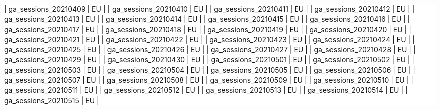 | ga_sessions_20210409                                               | EU           |
| ga_sessions_20210410                                               | EU           |
| ga_sessions_20210411                                               | EU           |
| ga_sessions_20210412                                               | EU           |
| ga_sessions_20210413                                               | EU           |
| ga_sessions_20210414                                               | EU           |
| ga_sessions_20210415                                               | EU           |
| ga_sessions_20210416                                               | EU           |
| ga_sessions_20210417                                               | EU           |
| ga_sessions_20210418                                               | EU           |
| ga_sessions_20210419                                               | EU           |
| ga_sessions_20210420                                               | EU           |
| ga_sessions_20210421                                               | EU           |
| ga_sessions_20210422                                               | EU           |
| ga_sessions_20210423                                               | EU           |
| ga_sessions_20210424                                               | EU           |
| ga_sessions_20210425                                               | EU           |
| ga_sessions_20210426                                               | EU           |
| ga_sessions_20210427                                               | EU           |
| ga_sessions_20210428                                               | EU           |
| ga_sessions_20210429                                               | EU           |
| ga_sessions_20210430                                               | EU           |
| ga_sessions_20210501                                               | EU           |
| ga_sessions_20210502                                               | EU           |
| ga_sessions_20210503                                               | EU           |
| ga_sessions_20210504                                               | EU           |
| ga_sessions_20210505                                               | EU           |
| ga_sessions_20210506                                               | EU           |
| ga_sessions_20210507                                               | EU           |
| ga_sessions_20210508                                               | EU           |
| ga_sessions_20210509                                               | EU           |
| ga_sessions_20210510                                               | EU           |
| ga_sessions_20210511                                               | EU           |
| ga_sessions_20210512                                               | EU           |
| ga_sessions_20210513                                               | EU           |
| ga_sessions_20210514                                               | EU           |
| ga_sessions_20210515                                               | EU           |